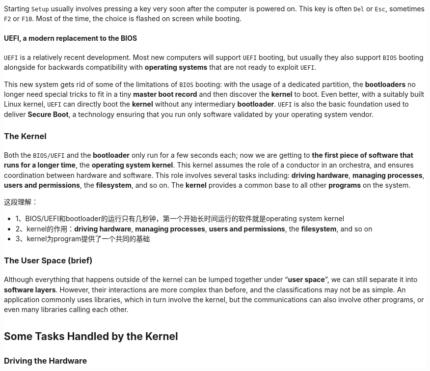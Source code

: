 Starting `Setup` usually involves pressing a key very soon after the computer is powered on.
This key is often `Del` or `Esc`, sometimes `F2` or `F10`.
Most of the time, the choice is flashed on screen while booting.

#### UEFI, a modern replacement to the BIOS

`UEFI` is a relatively recent development.
Most new computers will support `UEFI` booting,
but usually they also support `BIOS` booting alongside for backwards compatibility with **operating systems**
that are not ready to exploit `UEFI`.

This new system gets rid of some of the limitations of `BIOS` booting:
with the usage of a dedicated partition,
the **bootloaders** no longer need special tricks to fit in a tiny **master boot record** and
then discover the **kernel** to boot.
Even better, with a suitably built Linux kernel,
`UEFI` can directly boot the **kernel** without any intermediary **bootloader**.
`UEFI` is also the basic foundation used to deliver **Secure Boot**,
a technology ensuring that you run only software validated by your operating system vendor.

### The Kernel

Both the `BIOS/UEFI` and the **bootloader** only run for a few seconds each;
now we are getting to **the first piece of software that runs for a longer time**, the **operating system kernel**.
This kernel assumes the role of a conductor in an orchestra, and ensures coordination between hardware and software.
This role involves several tasks including:
**driving hardware**, **managing processes**, **users and permissions**, the **filesystem**, and so on.
The **kernel** provides a common base to all other **programs** on the system.

这段理解：

- 1、BIOS/UEFI和bootloader的运行只有几秒钟，第一个开始长时间运行的软件就是operating system kernel
- 2、kernel的作用：**driving hardware**, **managing processes**, **users and permissions**, the **filesystem**, and so on
- 3、kernel为program提供了一个共同的基础

### The User Space (brief)

Although everything that happens outside of the kernel can be lumped together under “**user space**”,
we can still separate it into **software layers**.
However, their interactions are more complex than before, and the classifications may not be as simple.
An application commonly uses libraries, which in turn involve the kernel,
but the communications can also involve other programs, or even many libraries calling each other.

## Some Tasks Handled by the Kernel

### Driving the Hardware
